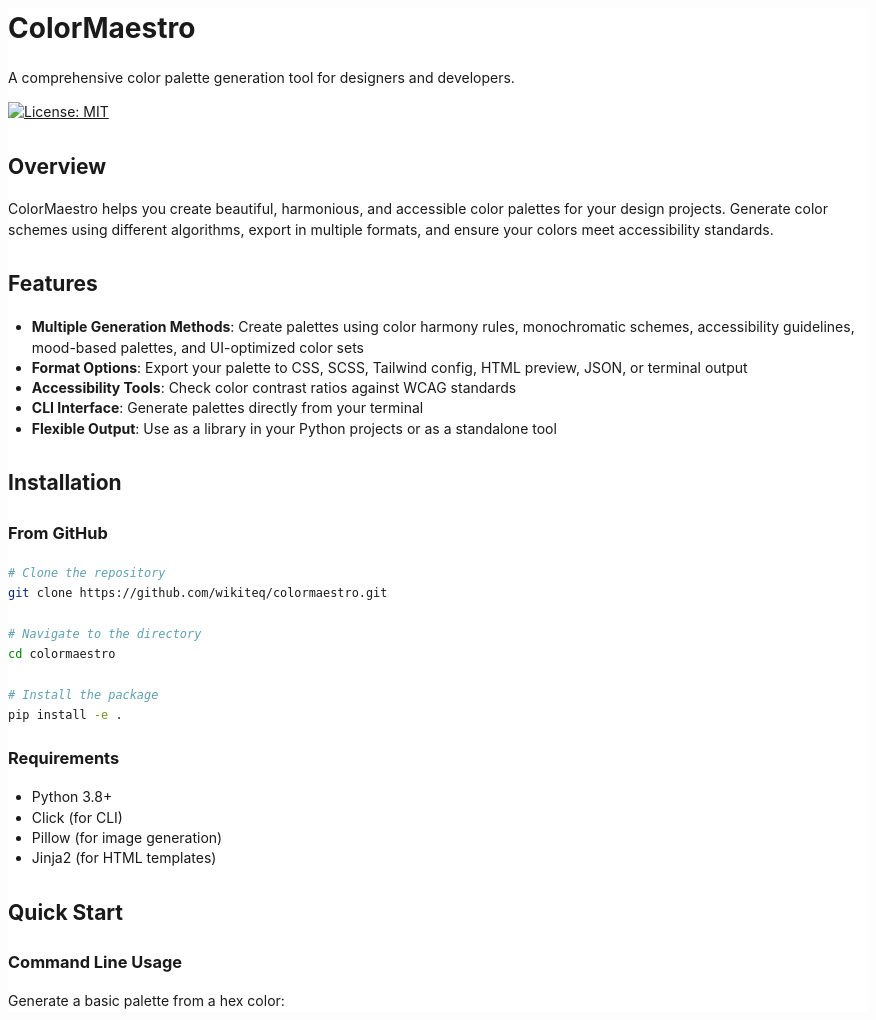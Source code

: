 # ColorMaestro

A comprehensive color palette generation tool for designers and developers.

[![License: MIT](https://img.shields.io/badge/License-MIT-yellow.svg)](https://opensource.org/licenses/MIT)

## Overview

ColorMaestro helps you create beautiful, harmonious, and accessible color palettes for your design projects. Generate color schemes using different algorithms, export in multiple formats, and ensure your colors meet accessibility standards.

## Features

- **Multiple Generation Methods**: Create palettes using color harmony rules, monochromatic schemes, accessibility guidelines, mood-based palettes, and UI-optimized color sets
- **Format Options**: Export your palette to CSS, SCSS, Tailwind config, HTML preview, JSON, or terminal output
- **Accessibility Tools**: Check color contrast ratios against WCAG standards
- **CLI Interface**: Generate palettes directly from your terminal
- **Flexible Output**: Use as a library in your Python projects or as a standalone tool

## Installation

### From GitHub

```bash
# Clone the repository
git clone https://github.com/wikiteq/colormaestro.git

# Navigate to the directory
cd colormaestro

# Install the package
pip install -e .
```

### Requirements

- Python 3.8+
- Click (for CLI)
- Pillow (for image generation)
- Jinja2 (for HTML templates)

## Quick Start

### Command Line Usage

Generate a basic palette from a hex color:
